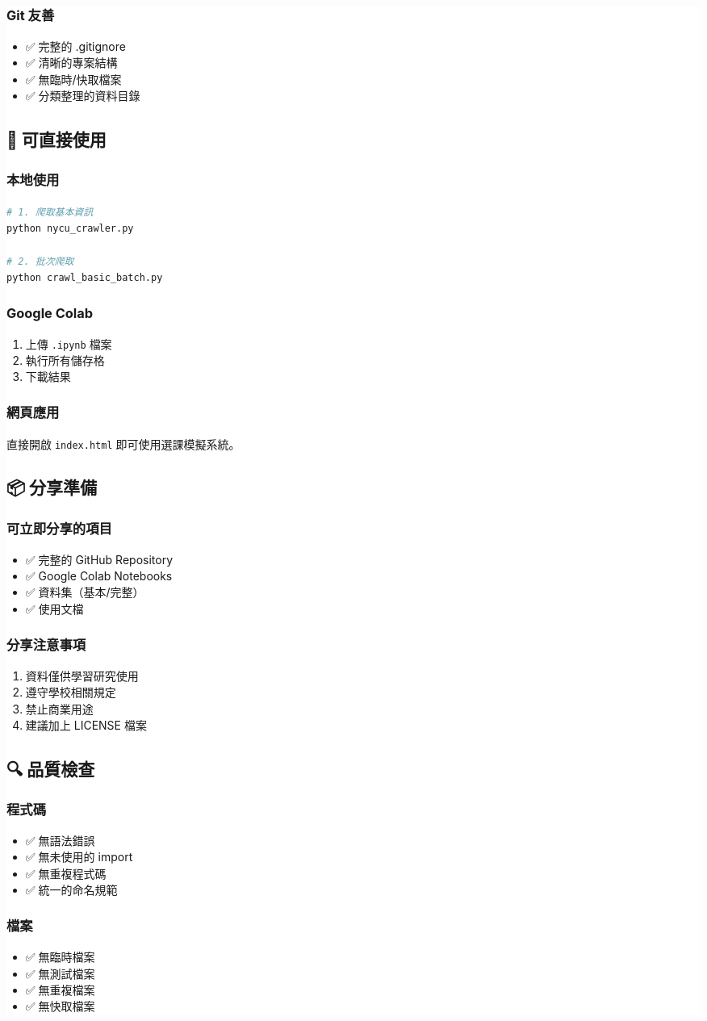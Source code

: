### Git 友善
- ✅ 完整的 .gitignore
- ✅ 清晰的專案結構
- ✅ 無臨時/快取檔案
- ✅ 分類整理的資料目錄

## 🎯 可直接使用

### 本地使用
```bash
# 1. 爬取基本資訊
python nycu_crawler.py

# 2. 批次爬取
python crawl_basic_batch.py
```

### Google Colab
1. 上傳 `.ipynb` 檔案
2. 執行所有儲存格
3. 下載結果

### 網頁應用
直接開啟 `index.html` 即可使用選課模擬系統。

## 📦 分享準備

### 可立即分享的項目
- ✅ 完整的 GitHub Repository
- ✅ Google Colab Notebooks
- ✅ 資料集（基本/完整）
- ✅ 使用文檔

### 分享注意事項
1. 資料僅供學習研究使用
2. 遵守學校相關規定
3. 禁止商業用途
4. 建議加上 LICENSE 檔案

## 🔍 品質檢查

### 程式碼
- ✅ 無語法錯誤
- ✅ 無未使用的 import
- ✅ 無重複程式碼
- ✅ 統一的命名規範

### 檔案
- ✅ 無臨時檔案
- ✅ 無測試檔案
- ✅ 無重複檔案
- ✅ 無快取檔案
